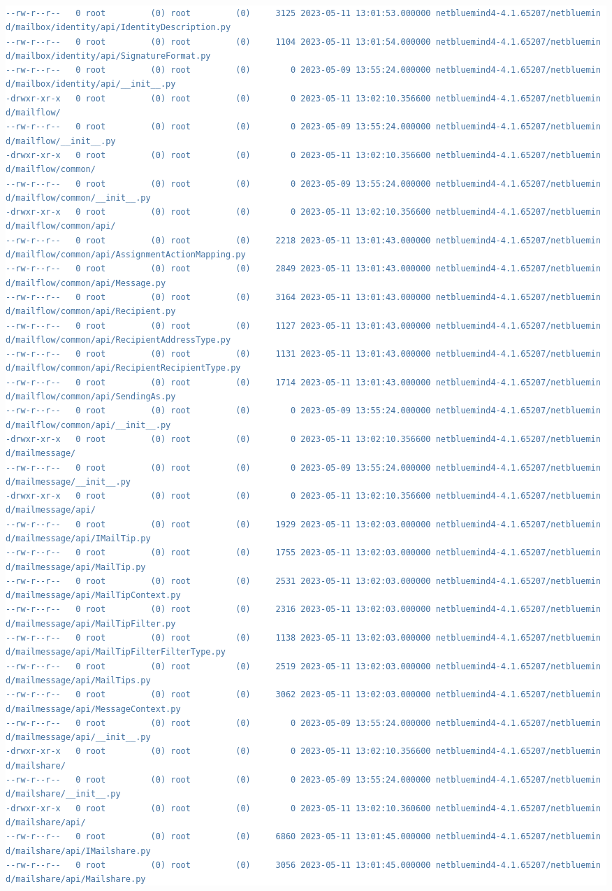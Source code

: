 ```diff
--rw-r--r--   0 root         (0) root         (0)     3125 2023-05-11 13:01:53.000000 netbluemind4-4.1.65207/netbluemind/mailbox/identity/api/IdentityDescription.py
--rw-r--r--   0 root         (0) root         (0)     1104 2023-05-11 13:01:54.000000 netbluemind4-4.1.65207/netbluemind/mailbox/identity/api/SignatureFormat.py
--rw-r--r--   0 root         (0) root         (0)        0 2023-05-09 13:55:24.000000 netbluemind4-4.1.65207/netbluemind/mailbox/identity/api/__init__.py
-drwxr-xr-x   0 root         (0) root         (0)        0 2023-05-11 13:02:10.356600 netbluemind4-4.1.65207/netbluemind/mailflow/
--rw-r--r--   0 root         (0) root         (0)        0 2023-05-09 13:55:24.000000 netbluemind4-4.1.65207/netbluemind/mailflow/__init__.py
-drwxr-xr-x   0 root         (0) root         (0)        0 2023-05-11 13:02:10.356600 netbluemind4-4.1.65207/netbluemind/mailflow/common/
--rw-r--r--   0 root         (0) root         (0)        0 2023-05-09 13:55:24.000000 netbluemind4-4.1.65207/netbluemind/mailflow/common/__init__.py
-drwxr-xr-x   0 root         (0) root         (0)        0 2023-05-11 13:02:10.356600 netbluemind4-4.1.65207/netbluemind/mailflow/common/api/
--rw-r--r--   0 root         (0) root         (0)     2218 2023-05-11 13:01:43.000000 netbluemind4-4.1.65207/netbluemind/mailflow/common/api/AssignmentActionMapping.py
--rw-r--r--   0 root         (0) root         (0)     2849 2023-05-11 13:01:43.000000 netbluemind4-4.1.65207/netbluemind/mailflow/common/api/Message.py
--rw-r--r--   0 root         (0) root         (0)     3164 2023-05-11 13:01:43.000000 netbluemind4-4.1.65207/netbluemind/mailflow/common/api/Recipient.py
--rw-r--r--   0 root         (0) root         (0)     1127 2023-05-11 13:01:43.000000 netbluemind4-4.1.65207/netbluemind/mailflow/common/api/RecipientAddressType.py
--rw-r--r--   0 root         (0) root         (0)     1131 2023-05-11 13:01:43.000000 netbluemind4-4.1.65207/netbluemind/mailflow/common/api/RecipientRecipientType.py
--rw-r--r--   0 root         (0) root         (0)     1714 2023-05-11 13:01:43.000000 netbluemind4-4.1.65207/netbluemind/mailflow/common/api/SendingAs.py
--rw-r--r--   0 root         (0) root         (0)        0 2023-05-09 13:55:24.000000 netbluemind4-4.1.65207/netbluemind/mailflow/common/api/__init__.py
-drwxr-xr-x   0 root         (0) root         (0)        0 2023-05-11 13:02:10.356600 netbluemind4-4.1.65207/netbluemind/mailmessage/
--rw-r--r--   0 root         (0) root         (0)        0 2023-05-09 13:55:24.000000 netbluemind4-4.1.65207/netbluemind/mailmessage/__init__.py
-drwxr-xr-x   0 root         (0) root         (0)        0 2023-05-11 13:02:10.356600 netbluemind4-4.1.65207/netbluemind/mailmessage/api/
--rw-r--r--   0 root         (0) root         (0)     1929 2023-05-11 13:02:03.000000 netbluemind4-4.1.65207/netbluemind/mailmessage/api/IMailTip.py
--rw-r--r--   0 root         (0) root         (0)     1755 2023-05-11 13:02:03.000000 netbluemind4-4.1.65207/netbluemind/mailmessage/api/MailTip.py
--rw-r--r--   0 root         (0) root         (0)     2531 2023-05-11 13:02:03.000000 netbluemind4-4.1.65207/netbluemind/mailmessage/api/MailTipContext.py
--rw-r--r--   0 root         (0) root         (0)     2316 2023-05-11 13:02:03.000000 netbluemind4-4.1.65207/netbluemind/mailmessage/api/MailTipFilter.py
--rw-r--r--   0 root         (0) root         (0)     1138 2023-05-11 13:02:03.000000 netbluemind4-4.1.65207/netbluemind/mailmessage/api/MailTipFilterFilterType.py
--rw-r--r--   0 root         (0) root         (0)     2519 2023-05-11 13:02:03.000000 netbluemind4-4.1.65207/netbluemind/mailmessage/api/MailTips.py
--rw-r--r--   0 root         (0) root         (0)     3062 2023-05-11 13:02:03.000000 netbluemind4-4.1.65207/netbluemind/mailmessage/api/MessageContext.py
--rw-r--r--   0 root         (0) root         (0)        0 2023-05-09 13:55:24.000000 netbluemind4-4.1.65207/netbluemind/mailmessage/api/__init__.py
-drwxr-xr-x   0 root         (0) root         (0)        0 2023-05-11 13:02:10.356600 netbluemind4-4.1.65207/netbluemind/mailshare/
--rw-r--r--   0 root         (0) root         (0)        0 2023-05-09 13:55:24.000000 netbluemind4-4.1.65207/netbluemind/mailshare/__init__.py
-drwxr-xr-x   0 root         (0) root         (0)        0 2023-05-11 13:02:10.360600 netbluemind4-4.1.65207/netbluemind/mailshare/api/
--rw-r--r--   0 root         (0) root         (0)     6860 2023-05-11 13:01:45.000000 netbluemind4-4.1.65207/netbluemind/mailshare/api/IMailshare.py
--rw-r--r--   0 root         (0) root         (0)     3056 2023-05-11 13:01:45.000000 netbluemind4-4.1.65207/netbluemind/mailshare/api/Mailshare.py
```